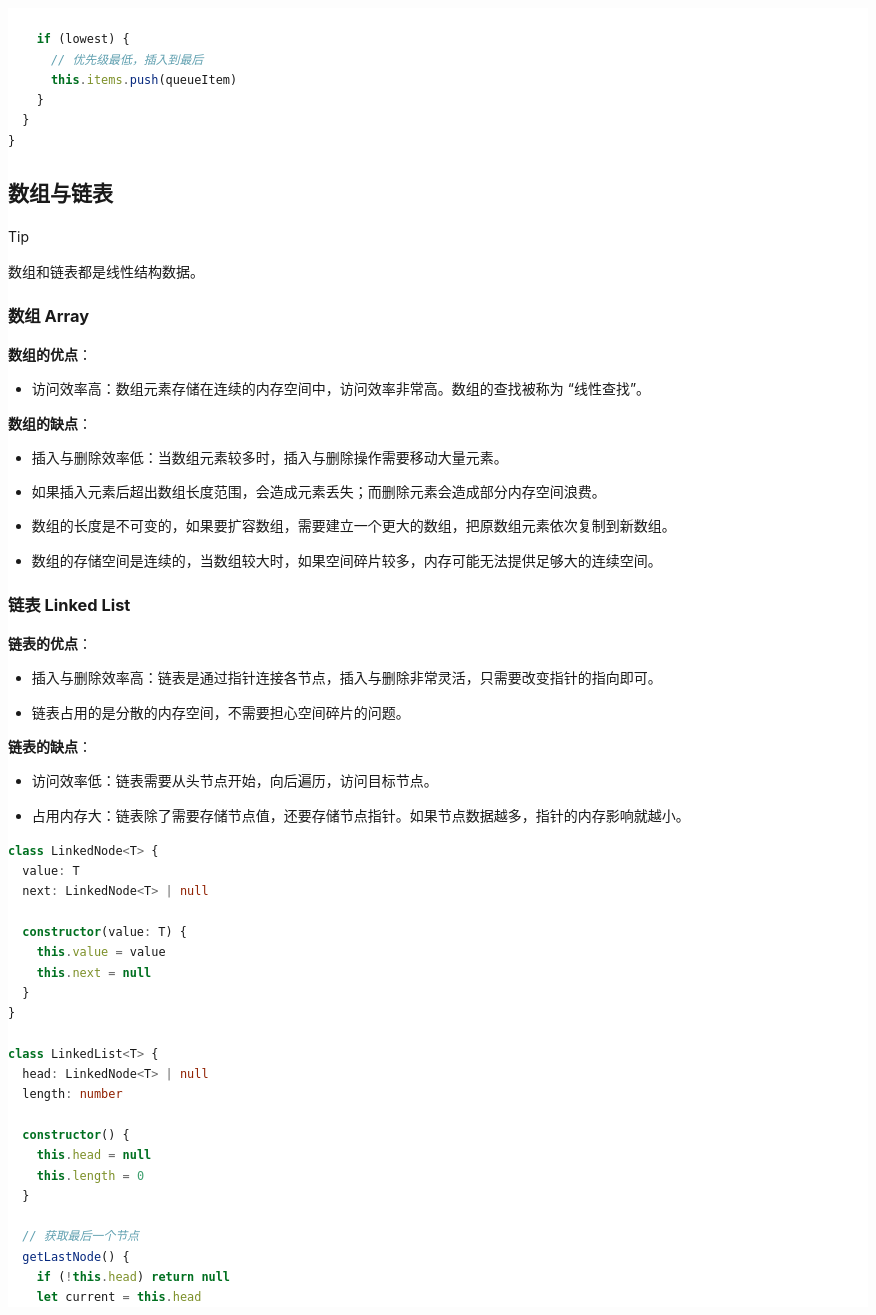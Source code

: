 ```js
    
    if (lowest) {
      // 优先级最低，插入到最后
      this.items.push(queueItem)
    }
  }
}
```

## 数组与链表

> [!tip]
>
> 数组和链表都是线性结构数据。

### 数组 Array

**数组的优点**：

- 访问效率高：数组元素存储在连续的内存空间中，访问效率非常高。数组的查找被称为 “线性查找”。

**数组的缺点**：

- 插入与删除效率低：当数组元素较多时，插入与删除操作需要移动大量元素。

- 如果插入元素后超出数组长度范围，会造成元素丢失；而删除元素会造成部分内存空间浪费。

- 数组的长度是不可变的，如果要扩容数组，需要建立一个更大的数组，把原数组元素依次复制到新数组。

- 数组的存储空间是连续的，当数组较大时，如果空间碎片较多，内存可能无法提供足够大的连续空间。

### 链表 Linked List

**链表的优点**：

- 插入与删除效率高：链表是通过指针连接各节点，插入与删除非常灵活，只需要改变指针的指向即可。

- 链表占用的是分散的内存空间，不需要担心空间碎片的问题。

**链表的缺点**：

- 访问效率低：链表需要从头节点开始，向后遍历，访问目标节点。

- 占用内存大：链表除了需要存储节点值，还要存储节点指针。如果节点数据越多，指针的内存影响就越小。

```ts
class LinkedNode<T> {
  value: T
  next: LinkedNode<T> | null
  
  constructor(value: T) {
    this.value = value
    this.next = null
  }
}

class LinkedList<T> {
  head: LinkedNode<T> | null
  length: number
  
  constructor() {
    this.head = null
    this.length = 0
  }
  
  // 获取最后一个节点
  getLastNode() {
    if (!this.head) return null
    let current = this.head
```